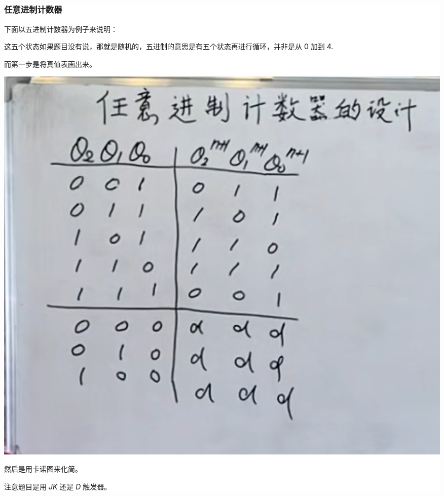 ### 任意进制计数器

下面以五进制计数器为例子来说明：

这五个状态如果题目没有说，那就是随机的，五进制的意思是有五个状态再进行循环，并非是从 0 加到 4.

而第一步是将真值表画出来。

![|350](imgs/Pasted%20image%2020250917140327.png)

然后是用卡诺图来化简。

注意题目是用 $JK$ 还是 $D$ 触发器。
